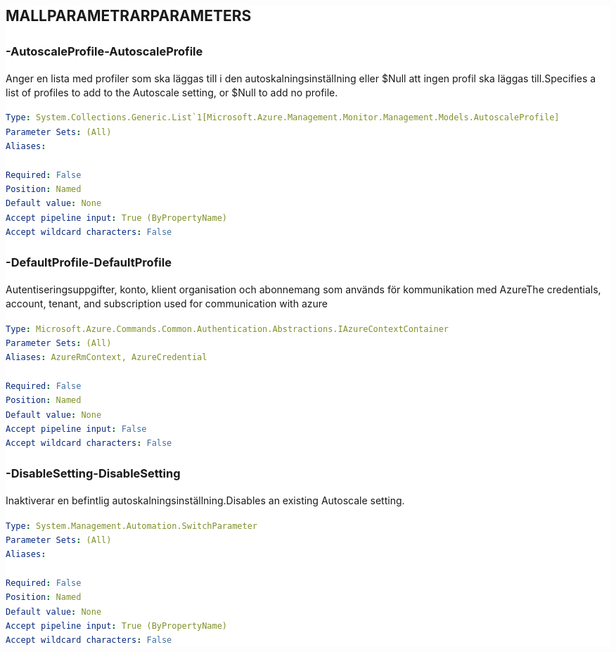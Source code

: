 ## <span data-ttu-id="a313d-115">MALLPARAMETRAR</span><span class="sxs-lookup"><span data-stu-id="a313d-115">PARAMETERS</span></span>

### <span data-ttu-id="a313d-116">-AutoscaleProfile</span><span class="sxs-lookup"><span data-stu-id="a313d-116">-AutoscaleProfile</span></span>
<span data-ttu-id="a313d-117">Anger en lista med profiler som ska läggas till i den autoskalningsinställning eller $Null att ingen profil ska läggas till.</span><span class="sxs-lookup"><span data-stu-id="a313d-117">Specifies a list of profiles to add to the Autoscale setting, or $Null to add no profile.</span></span>

```yaml
Type: System.Collections.Generic.List`1[Microsoft.Azure.Management.Monitor.Management.Models.AutoscaleProfile]
Parameter Sets: (All)
Aliases:

Required: False
Position: Named
Default value: None
Accept pipeline input: True (ByPropertyName)
Accept wildcard characters: False
```

### <span data-ttu-id="a313d-118">-DefaultProfile</span><span class="sxs-lookup"><span data-stu-id="a313d-118">-DefaultProfile</span></span>
<span data-ttu-id="a313d-119">Autentiseringsuppgifter, konto, klient organisation och abonnemang som används för kommunikation med Azure</span><span class="sxs-lookup"><span data-stu-id="a313d-119">The credentials, account, tenant, and subscription used for communication with azure</span></span>

```yaml
Type: Microsoft.Azure.Commands.Common.Authentication.Abstractions.IAzureContextContainer
Parameter Sets: (All)
Aliases: AzureRmContext, AzureCredential

Required: False
Position: Named
Default value: None
Accept pipeline input: False
Accept wildcard characters: False
```

### <span data-ttu-id="a313d-120">-DisableSetting</span><span class="sxs-lookup"><span data-stu-id="a313d-120">-DisableSetting</span></span>
<span data-ttu-id="a313d-121">Inaktiverar en befintlig autoskalningsinställning.</span><span class="sxs-lookup"><span data-stu-id="a313d-121">Disables an existing Autoscale setting.</span></span>

```yaml
Type: System.Management.Automation.SwitchParameter
Parameter Sets: (All)
Aliases:

Required: False
Position: Named
Default value: None
Accept pipeline input: True (ByPropertyName)
Accept wildcard characters: False
```
